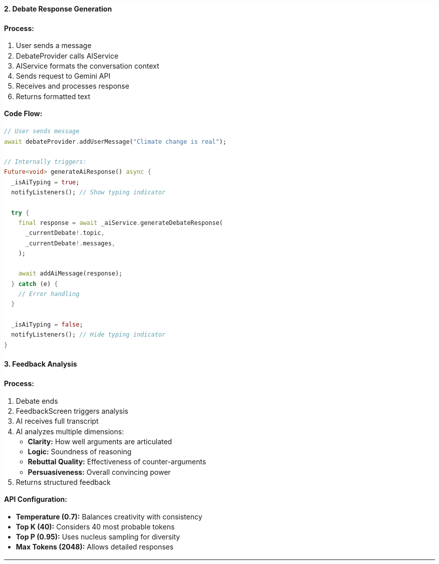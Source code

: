 #### 2. **Debate Response Generation**

**Process:**
1. User sends a message
2. DebateProvider calls AIService
3. AIService formats the conversation context
4. Sends request to Gemini API
5. Receives and processes response
6. Returns formatted text

**Code Flow:**
```dart
// User sends message
await debateProvider.addUserMessage("Climate change is real");

// Internally triggers:
Future<void> generateAiResponse() async {
  _isAiTyping = true;
  notifyListeners(); // Show typing indicator
  
  try {
    final response = await _aiService.generateDebateResponse(
      _currentDebate!.topic,
      _currentDebate!.messages,
    );
    
    await addAiMessage(response);
  } catch (e) {
    // Error handling
  }
  
  _isAiTyping = false;
  notifyListeners(); // Hide typing indicator
}
```

#### 3. **Feedback Analysis**

**Process:**
1. Debate ends
2. FeedbackScreen triggers analysis
3. AI receives full transcript
4. AI analyzes multiple dimensions:
   - **Clarity:** How well arguments are articulated
   - **Logic:** Soundness of reasoning
   - **Rebuttal Quality:** Effectiveness of counter-arguments
   - **Persuasiveness:** Overall convincing power
5. Returns structured feedback

**API Configuration:**
- **Temperature (0.7):** Balances creativity with consistency
- **Top K (40):** Considers 40 most probable tokens
- **Top P (0.95):** Uses nucleus sampling for diversity
- **Max Tokens (2048):** Allows detailed responses

---